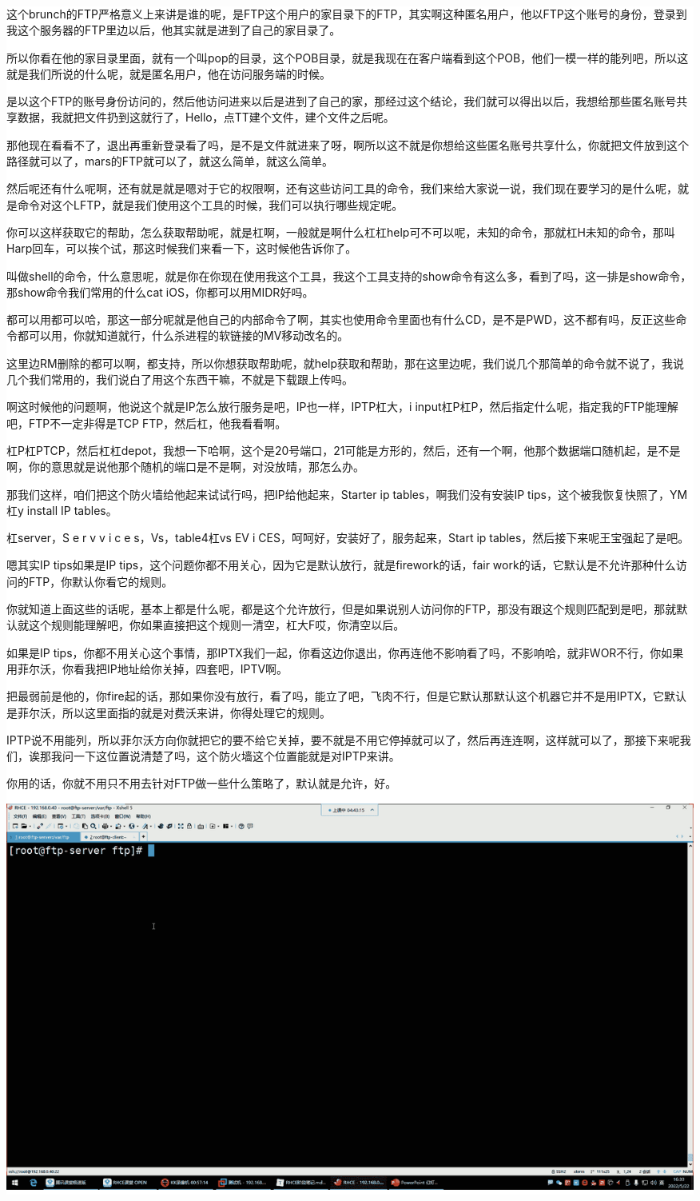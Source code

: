 这个brunch的FTP严格意义上来讲是谁的呢，是FTP这个用户的家目录下的FTP，其实啊这种匿名用户，他以FTP这个账号的身份，登录到我这个服务器的FTP里边以后，他其实就是进到了自己的家目录了。

所以你看在他的家目录里面，就有一个叫pop的目录，这个POB目录，就是我现在在客户端看到这个POB，他们一模一样的能列吧，所以这就是我们所说的什么呢，就是匿名用户，他在访问服务端的时候。

是以这个FTP的账号身份访问的，然后他访问进来以后是进到了自己的家，那经过这个结论，我们就可以得出以后，我想给那些匿名账号共享数据，我就把文件扔到这就行了，Hello，点TT建个文件，建个文件之后呢。

那他现在看看不了，退出再重新登录看了吗，是不是文件就进来了呀，啊所以这不就是你想给这些匿名账号共享什么，你就把文件放到这个路径就可以了，mars的FTP就可以了，就这么简单，就这么简单。

然后呢还有什么呢啊，还有就是就是嗯对于它的权限啊，还有这些访问工具的命令，我们来给大家说一说，我们现在要学习的是什么呢，就是命令对这个LFTP，就是我们使用这个工具的时候，我们可以执行哪些规定呢。

你可以这样获取它的帮助，怎么获取帮助呢，就是杠啊，一般就是啊什么杠杠help可不可以呢，未知的命令，那就杠H未知的命令，那叫Harp回车，可以挨个试，那这时候我们来看一下，这时候他告诉你了。

叫做shell的命令，什么意思呢，就是你在你现在使用我这个工具，我这个工具支持的show命令有这么多，看到了吗，这一排是show命令，那show命令我们常用的什么cat iOS，你都可以用MIDR好吗。

都可以用都可以哈，那这一部分呢就是他自己的内部命令了啊，其实也使用命令里面也有什么CD，是不是PWD，这不都有吗，反正这些命令都可以用，你就知道就行，什么杀进程的软链接的MV移动改名的。

这里边RM删除的都可以啊，都支持，所以你想获取帮助呢，就help获取和帮助，那在这里边呢，我们说几个那简单的命令就不说了，我说几个我们常用的，我们说白了用这个东西干嘛，不就是下载跟上传吗。

啊这时候他的问题啊，他说这个就是IP怎么放行服务是吧，IP也一样，IPTP杠大，i input杠P杠P，然后指定什么呢，指定我的FTP能理解吧，FTP不一定非得是TCP FTP，然后杠，他我看看啊。

杠P杠PTCP，然后杠杠depot，我想一下哈啊，这个是20号端口，21可能是方形的，然后，还有一个啊，他那个数据端口随机起，是不是啊，你的意思就是说他那个随机的端口是不是啊，对没放晴，那怎么办。

那我们这样，咱们把这个防火墙给他起来试试行吗，把IP给他起来，Starter ip tables，啊我们没有安装IP tips，这个被我恢复快照了，YM杠y install IP tables。

杠server，S e r v v i c e s，Vs，table4杠vs EV i CES，呵呵好，安装好了，服务起来，Start ip tables，然后接下来呢王宝强起了是吧。

嗯其实IP tips如果是IP tips，这个问题你都不用关心，因为它是默认放行，就是firework的话，fair work的话，它默认是不允许那种什么访问的FTP，你默认你看它的规则。

你就知道上面这些的话呢，基本上都是什么呢，都是这个允许放行，但是如果说别人访问你的FTP，那没有跟这个规则匹配到是吧，那就默认就这个规则能理解吧，你如果直接把这个规则一清空，杠大F哎，你清空以后。

如果是IP tips，你都不用关心这个事情，那IPTX我们一起，你看这边你退出，你再连他不影响看了吗，不影响哈，就非WOR不行，你如果用菲尔沃，你看我把IP地址给你关掉，四套吧，IPTV啊。

把最弱前是他的，你fire起的话，那如果你没有放行，看了吗，能立了吧，飞肉不行，但是它默认那默认这个机器它并不是用IPTX，它默认是菲尔沃，所以这里面指的就是对费沃来讲，你得处理它的规则。

IPTP说不用能列，所以菲尔沃方向你就把它的要不给它关掉，要不就是不用它停掉就可以了，然后再连连啊，这样就可以了，那接下来呢我们，诶那我问一下这位置说清楚了吗，这个防火墙这个位置能就是对IPTP来讲。

你用的话，你就不用只不用去针对FTP做一些什么策略了，默认就是允许，好。

![](img/9eeb41f57467972502c8653c53baca9b_92.png)

